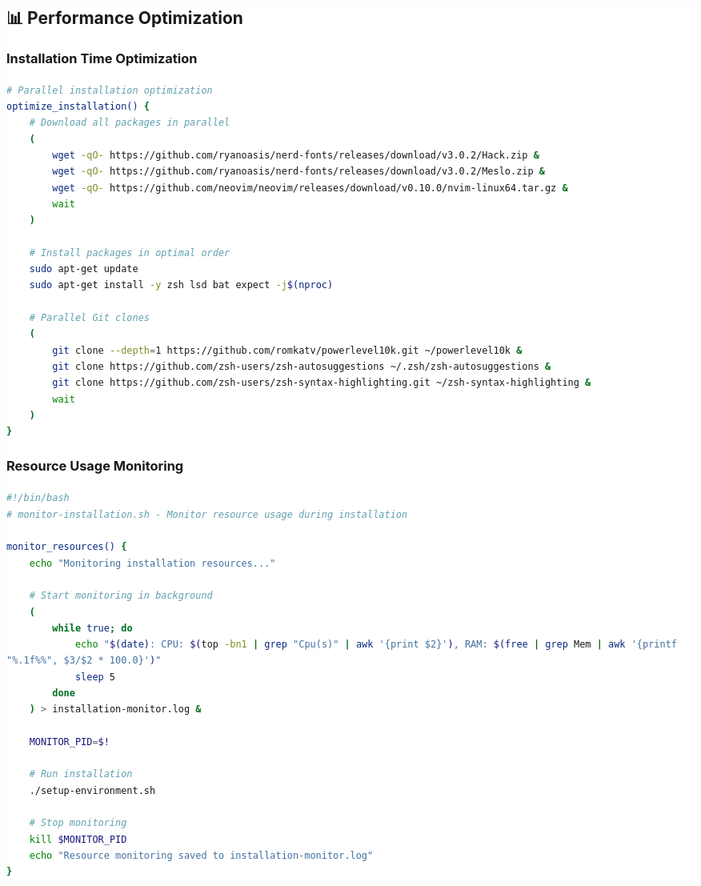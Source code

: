## 📊 Performance Optimization

### Installation Time Optimization

```bash
# Parallel installation optimization
optimize_installation() {
    # Download all packages in parallel
    (
        wget -qO- https://github.com/ryanoasis/nerd-fonts/releases/download/v3.0.2/Hack.zip &
        wget -qO- https://github.com/ryanoasis/nerd-fonts/releases/download/v3.0.2/Meslo.zip &
        wget -qO- https://github.com/neovim/neovim/releases/download/v0.10.0/nvim-linux64.tar.gz &
        wait
    )
    
    # Install packages in optimal order
    sudo apt-get update
    sudo apt-get install -y zsh lsd bat expect -j$(nproc)
    
    # Parallel Git clones
    (
        git clone --depth=1 https://github.com/romkatv/powerlevel10k.git ~/powerlevel10k &
        git clone https://github.com/zsh-users/zsh-autosuggestions ~/.zsh/zsh-autosuggestions &
        git clone https://github.com/zsh-users/zsh-syntax-highlighting.git ~/zsh-syntax-highlighting &
        wait
    )
}
```

### Resource Usage Monitoring

```bash
#!/bin/bash
# monitor-installation.sh - Monitor resource usage during installation

monitor_resources() {
    echo "Monitoring installation resources..."
    
    # Start monitoring in background
    (
        while true; do
            echo "$(date): CPU: $(top -bn1 | grep "Cpu(s)" | awk '{print $2}'), RAM: $(free | grep Mem | awk '{printf "%.1f%%", $3/$2 * 100.0}')"
            sleep 5
        done
    ) > installation-monitor.log &
    
    MONITOR_PID=$!
    
    # Run installation
    ./setup-environment.sh
    
    # Stop monitoring
    kill $MONITOR_PID
    echo "Resource monitoring saved to installation-monitor.log"
}
```
